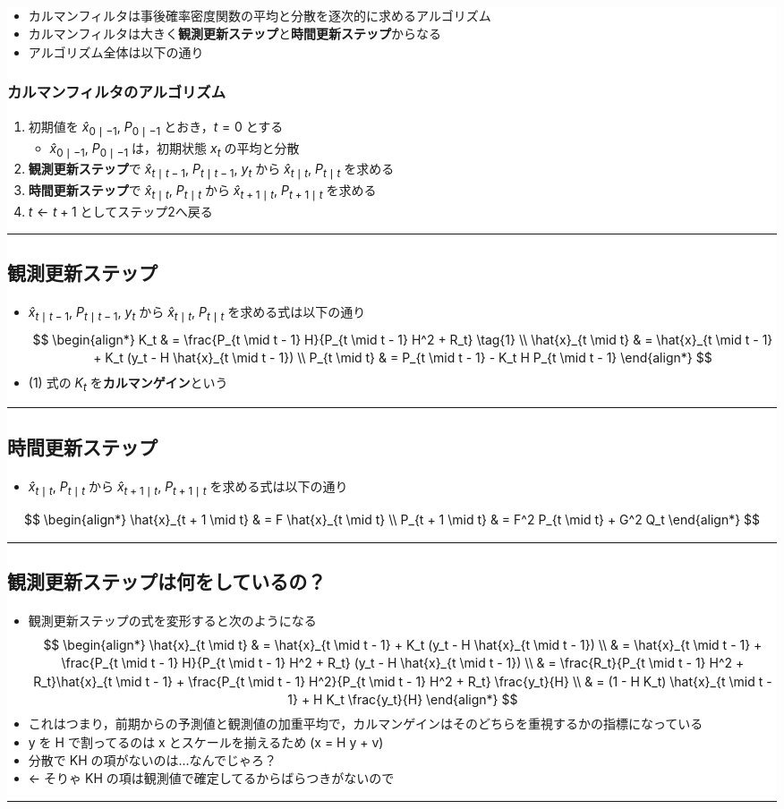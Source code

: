 - カルマンフィルタは事後確率密度関数の平均と分散を逐次的に求めるアルゴリズム
- カルマンフィルタは大きく**観測更新ステップ**と**時間更新ステップ**からなる
- アルゴリズム全体は以下の通り

### カルマンフィルタのアルゴリズム

1. 初期値を $\hat{x}_{0 \mid -1}$, $P_{0 \mid -1}$ とおき，$t = 0$ とする
   - $\hat{x}_{0 \mid -1}$, $P_{0 \mid -1}$ は，初期状態 $x_t$ の平均と分散
2. **観測更新ステップ**で $\hat{x}_{t \mid t - 1}$, $P_{t \mid t - 1}$, $y_t$ から $\hat{x}_{t \mid t}$, $P_{t \mid t}$ を求める
3. **時間更新ステップ**で $\hat{x}_{t \mid t}$, $P_{t \mid t}$ から $\hat{x}_{t + 1 \mid t}$, $P_{t + 1 \mid t}$ を求める
4. $t \leftarrow t + 1$ としてステップ2へ戻る

---

## 観測更新ステップ

- $\hat{x}_{t \mid t - 1}$, $P_{t \mid t - 1}$, $y_t$ から $\hat{x}_{t \mid t}$, $P_{t \mid t}$ を求める式は以下の通り
$$
\begin{align*}
K_t & = \frac{P_{t \mid t - 1} H}{P_{t \mid t - 1} H^2 + R_t} \tag{1} \\
\hat{x}_{t \mid t} & = \hat{x}_{t \mid t - 1} + K_t (y_t - H \hat{x}_{t \mid t - 1}) \\
P_{t \mid t} & = P_{t \mid t - 1} - K_t H P_{t \mid t - 1}
\end{align*}
$$
- $(1)$ 式の $K_t$ を**カルマンゲイン**という

---

## 時間更新ステップ

- $\hat{x}_{t \mid t}$, $P_{t \mid t}$ から $\hat{x}_{t + 1 \mid t}$, $P_{t + 1 \mid t}$ を求める式は以下の通り

$$
\begin{align*}
\hat{x}_{t + 1 \mid t} & = F \hat{x}_{t \mid t} \\
P_{t + 1 \mid t} & = F^2 P_{t \mid t} + G^2 Q_t
\end{align*}
$$

---

## 観測更新ステップは何をしているの？

- 観測更新ステップの式を変形すると次のようになる
$$
\begin{align*}
\hat{x}_{t \mid t} & = \hat{x}_{t \mid t - 1} + K_t (y_t - H \hat{x}_{t \mid t - 1}) \\
& = \hat{x}_{t \mid t - 1} + \frac{P_{t \mid t - 1} H}{P_{t \mid t - 1} H^2 + R_t} (y_t - H \hat{x}_{t \mid t - 1}) \\
& = \frac{R_t}{P_{t \mid t - 1} H^2 + R_t}\hat{x}_{t \mid t - 1} + \frac{P_{t \mid t - 1} H^2}{P_{t \mid t - 1} H^2 + R_t} \frac{y_t}{H} \\
& = (1 - H K_t) \hat{x}_{t \mid t - 1} + H K_t \frac{y_t}{H}
\end{align*}
$$
- これはつまり，前期からの予測値と観測値の加重平均で，カルマンゲインはそのどちらを重視するかの指標になっている
- y を H で割ってるのは x とスケールを揃えるため (x = H y + v)
- 分散で KH の項がないのは...なんでじゃろ？
- <- そりゃ KH の項は観測値で確定してるからばらつきがないので

---